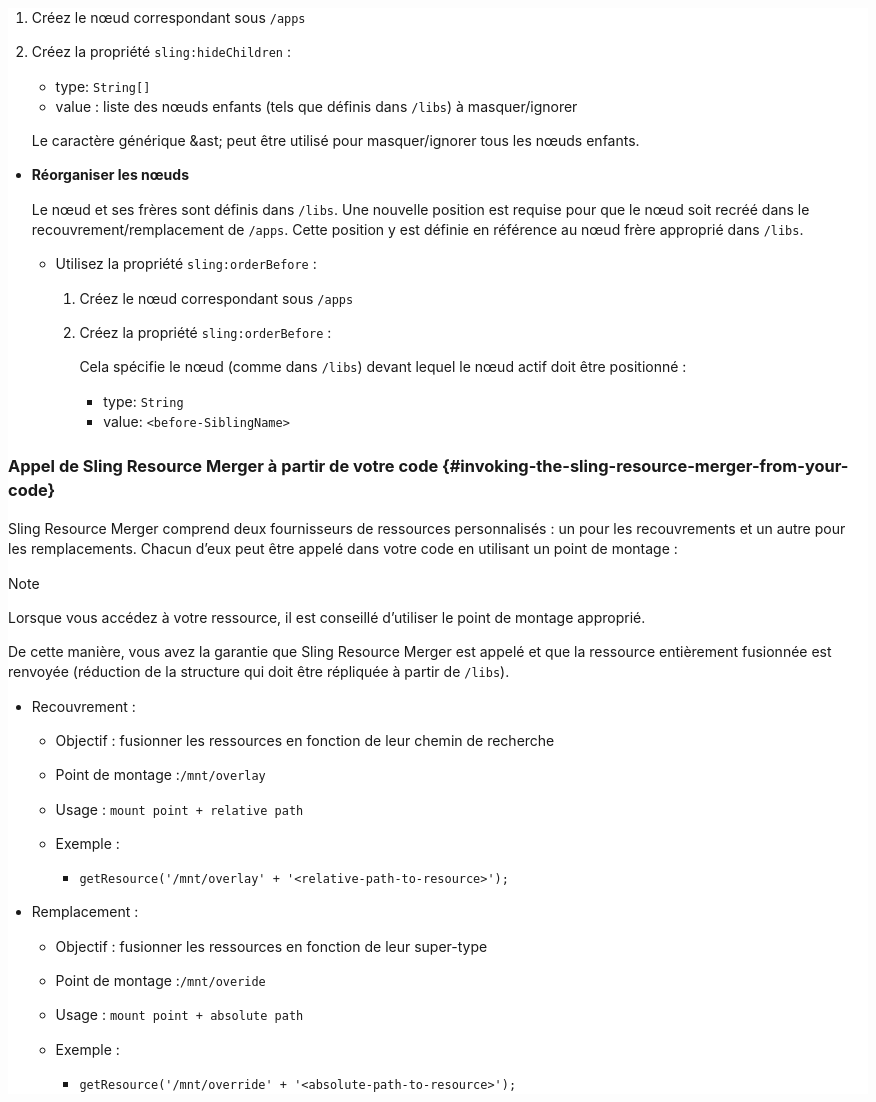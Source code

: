    1. Créez le nœud correspondant sous `/apps`
   1. Créez la propriété `sling:hideChildren` :

      * type: `String[]`
      * value : liste des nœuds enfants (tels que définis dans `/libs`) à masquer/ignorer

      Le caractère générique &amp;ast; peut être utilisé pour masquer/ignorer tous les nœuds enfants.


* **Réorganiser les nœuds**

   Le nœud et ses frères sont définis dans `/libs`. Une nouvelle position est requise pour que le nœud soit recréé dans le recouvrement/remplacement de `/apps`. Cette position y est définie en référence au nœud frère approprié dans `/libs`.

   * Utilisez la propriété `sling:orderBefore` :

      1. Créez le nœud correspondant sous `/apps`
      1. Créez la propriété `sling:orderBefore` :

         Cela spécifie le nœud (comme dans `/libs`) devant lequel le nœud actif doit être positionné :

         * type: `String`
         * value: `<before-SiblingName>`

### Appel de Sling Resource Merger à partir de votre code {#invoking-the-sling-resource-merger-from-your-code}

Sling Resource Merger comprend deux fournisseurs de ressources personnalisés : un pour les recouvrements et un autre pour les remplacements. Chacun d’eux peut être appelé dans votre code en utilisant un point de montage :

>[!NOTE]
>
>Lorsque vous accédez à votre ressource, il est conseillé d’utiliser le point de montage approprié.
>
>De cette manière, vous avez la garantie que Sling Resource Merger est appelé et que la ressource entièrement fusionnée est renvoyée (réduction de la structure qui doit être répliquée à partir de `/libs`).

* Recouvrement :

   * Objectif : fusionner les ressources en fonction de leur chemin de recherche
   * Point de montage :`/mnt/overlay`
   * Usage : `mount point + relative path`
   * Exemple :

      * `getResource('/mnt/overlay' + '<relative-path-to-resource>');`

* Remplacement :

   * Objectif : fusionner les ressources en fonction de leur super-type
   * Point de montage :`/mnt/overide`
   * Usage : `mount point + absolute path`
   * Exemple :

      * `getResource('/mnt/override' + '<absolute-path-to-resource>');`


